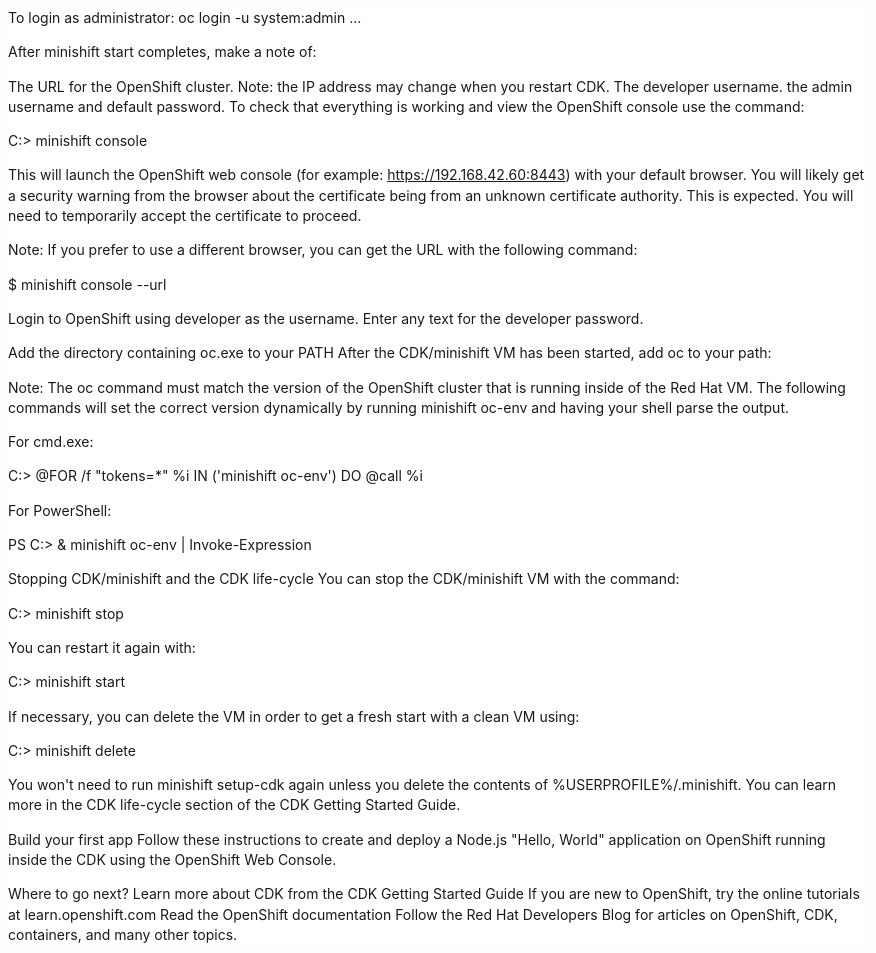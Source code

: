 To login as administrator:
    oc login -u system:admin
...

 

After minishift start completes, make a note of:

The URL for the OpenShift cluster. Note: the IP address may change when you restart CDK.
The developer username.
the admin username and default password.
To check that everything is working and view the OpenShift console use the command:

C:\> minishift console
 

This will launch the OpenShift web console (for example: https://192.168.42.60:8443) with your default browser.  You will likely get a security warning from the browser about the certificate being from an unknown certificate authority. This is expected. You will need to temporarily accept the certificate to proceed.

Note: If you prefer to use a different browser, you can get the URL with the following command:

$ minishift console --url
 

Login to OpenShift using developer as the username.  Enter any text for the developer password.

Add the directory containing oc.exe to your PATH
After the CDK/minishift VM has been started, add oc to your path:

Note: The oc command must match the version of the OpenShift cluster that is running inside of the Red Hat VM. The following commands will set the correct version dynamically by running minishift oc-env and having your shell parse the output.

For cmd.exe:

C:\> @FOR /f "tokens=*" %i IN ('minishift oc-env') DO @call %i
 

For PowerShell:

PS C:\> & minishift oc-env | Invoke-Expression
 

Stopping CDK/minishift and the CDK life-cycle
You can stop the CDK/minishift VM with the command:

C:\> minishift stop
 

You can restart it again with:

C:\> minishift start
 

If necessary, you can delete the VM in order to get a fresh start with a clean VM using:

C:\> minishift delete
 

You won't need to run minishift setup-cdk again unless you delete the contents of %USERPROFILE%/.minishift. You can learn more in the CDK life-cycle section of the CDK Getting Started Guide.

Build your first app
Follow these instructions to create and deploy a Node.js "Hello, World" application on OpenShift running inside the CDK using the OpenShift Web Console.

 

Where to go next?
Learn more about CDK from the CDK Getting Started Guide
If you are new to OpenShift, try the online tutorials at learn.openshift.com
Read the OpenShift documentation
Follow the Red Hat Developers Blog for articles on OpenShift, CDK, containers, and many other topics.
 
